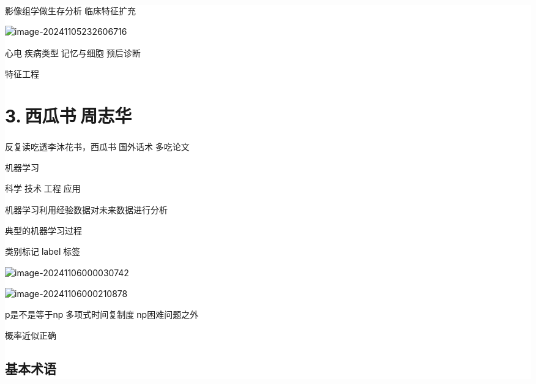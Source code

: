 影像组学做生存分析 临床特征扩充

![image-20241105232606716](./image-20241105232606716.png)

心电 疾病类型 记忆与细胞 预后诊断 

特征工程

# 3. 西瓜书 周志华

反复读吃透李沐花书，西瓜书 国外话术 多吃论文 

机器学习

科学 技术 工程 应用

机器学习利用经验数据对未来数据进行分析 

典型的机器学习过程 

类别标记 label 标签 

![image-20241106000030742](./image-20241106000030742.png)

![image-20241106000210878](./image-20241106000210878.png)

p是不是等于np 多项式时间复制度 np困难问题之外 

概率近似正确 

## 基本术语

